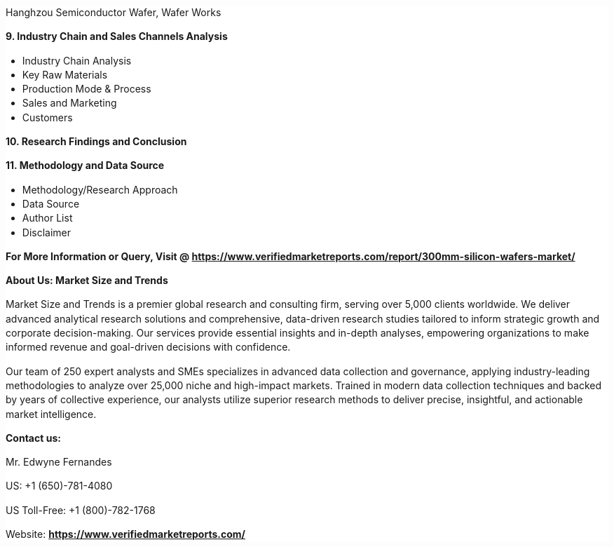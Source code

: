 Hanghzou Semiconductor Wafer, Wafer Works</strong></p><p><strong>9. Industry Chain and Sales Channels Analysis</strong></p><ul><li>Industry Chain Analysis</li><li>Key Raw Materials</li><li>Production Mode &amp; Process</li><li>Sales and Marketing</li><li>Customers</li></ul><p><strong>10. Research Findings and Conclusion</strong></p><p><strong>11. Methodology and Data Source</strong></p><ul><li>Methodology/Research Approach</li><li>Data Source</li><li>Author List</li><li>Disclaimer</li></ul></p><p><strong>For More Information or Query, Visit @ <a href="https://www.verifiedmarketreports.com/report/300mm-silicon-wafers-market/">https://www.verifiedmarketreports.com/report/300mm-silicon-wafers-market/</a></strong></p><p><strong>About Us: Market Size and Trends</strong></p><p>Market Size and Trends is a premier global research and consulting firm, serving over 5,000 clients worldwide. We deliver advanced analytical research solutions and comprehensive, data-driven research studies tailored to inform strategic growth and corporate decision-making. Our services provide essential insights and in-depth analyses, empowering organizations to make informed revenue and goal-driven decisions with confidence.</p><p>Our team of 250 expert analysts and SMEs specializes in advanced data collection and governance, applying industry-leading methodologies to analyze over 25,000 niche and high-impact markets. Trained in modern data collection techniques and backed by years of collective experience, our analysts utilize superior research methods to deliver precise, insightful, and actionable market intelligence.</p><p><strong>Contact us:</strong></p><p>Mr. Edwyne Fernandes</p><p>US: +1 (650)-781-4080</p><p>US Toll-Free: +1 (800)-782-1768</p><p>Website: <strong><a href="https://www.verifiedmarketreports.com/">https://www.verifiedmarketreports.com/</a></strong></p>

